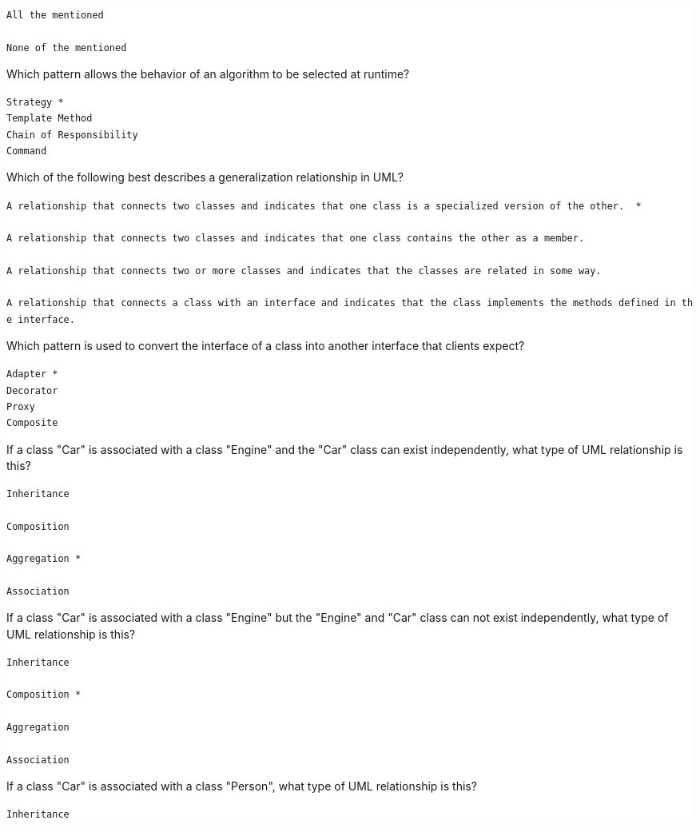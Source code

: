     All the mentioned 

    None of the mentioned 


Which pattern allows the behavior of an algorithm to be selected at runtime?

    Strategy *
    Template Method
    Chain of Responsibility
    Command


Which of the following best describes a generalization relationship in UML? 

    A relationship that connects two classes and indicates that one class is a specialized version of the other.  *

    A relationship that connects two classes and indicates that one class contains the other as a member. 

    A relationship that connects two or more classes and indicates that the classes are related in some way.  

    A relationship that connects a class with an interface and indicates that the class implements the methods defined in the interface. 


Which pattern is used to convert the interface of a class into another interface that clients expect?

    Adapter *
    Decorator
    Proxy
    Composite


If a class "Car" is associated with a class "Engine" and the "Car" class can exist independently, what type of UML relationship is this? 

    Inheritance 

    Composition 

    Aggregation *

    Association 


If a class "Car" is associated with a class "Engine" but the "Engine" and "Car" class can not exist independently, what type of UML relationship is this? 

    Inheritance 

    Composition *

    Aggregation 

    Association 


If a class "Car" is associated with a class "Person", what type of UML relationship is this? 

    Inheritance 
